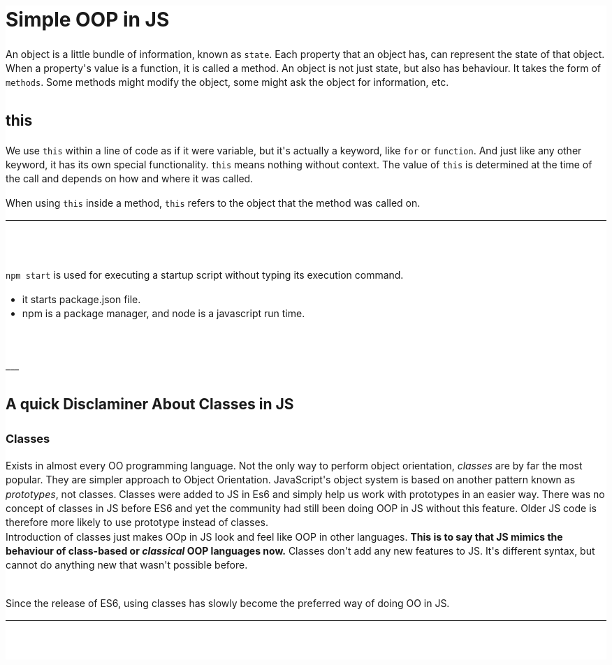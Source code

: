 # Simple OOP in JS
An object is a little bundle of information, known as `state`. Each property that an object has, can represent the state of that object. 
When a property's value is a function, it is called a method.
An object is not just state, but also has behaviour. It takes the form of `methods`. Some methods might modify the object, some might ask the object for information, etc. 

## this
We use `this` within a line of code as if it were variable, but it's actually a keyword, like `for` or `function`. And just like any other keyword, it has its own special functionality. `this` means nothing without context. The value of `this` is determined at the time of the call and depends on how and where it was called. 

When using `this` inside a method, `this` refers to the object that the method was called on. 

---
<br>
<br>

`npm start` is used for executing a startup script without typing its execution command. 
- it starts package.json file. 
- npm is a package manager, and node is a javascript run time. 

<br>
<br>
___

## A quick Disclaminer About Classes in JS
### Classes
Exists in almost every OO programming language. 
Not the only way to perform object orientation, *classes* are by far the most popular. 
They are simpler approach to Object Orientation. 
JavaScript's object system is based on another pattern known as *prototypes*, not classes. Classes were added to JS in Es6 and simply help us work with prototypes in an easier way. There was no concept of classes in JS before ES6 and yet the community had still been doing OOP in JS without this feature. Older JS code is therefore more likely to use prototype instead of classes. 
<br>
Introduction of classes just makes OOp in JS look and feel like OOP in other languages. **This is to say that JS mimics the behaviour of class-based or *classical* OOP languages now.**  Classes don't add any new features to JS. It's different syntax, but cannot do anything new that wasn't possible before. 
<br>
<br>

Since the release of ES6, using classes has slowly become the preferred way of doing OO in JS. 

___

<br>
<br>
